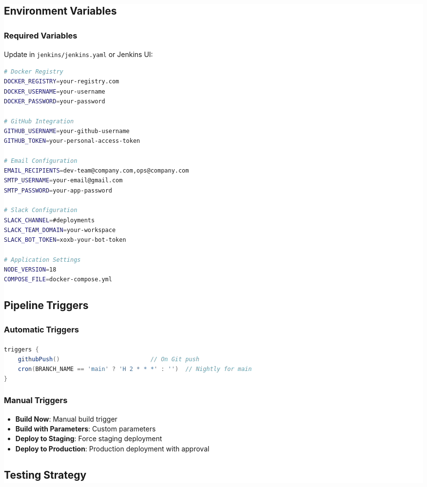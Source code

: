 ## Environment Variables

### Required Variables

Update in `jenkins/jenkins.yaml` or Jenkins UI:

```bash
# Docker Registry
DOCKER_REGISTRY=your-registry.com
DOCKER_USERNAME=your-username
DOCKER_PASSWORD=your-password

# GitHub Integration
GITHUB_USERNAME=your-github-username
GITHUB_TOKEN=your-personal-access-token

# Email Configuration
EMAIL_RECIPIENTS=dev-team@company.com,ops@company.com
SMTP_USERNAME=your-email@gmail.com
SMTP_PASSWORD=your-app-password

# Slack Configuration
SLACK_CHANNEL=#deployments
SLACK_TEAM_DOMAIN=your-workspace
SLACK_BOT_TOKEN=xoxb-your-bot-token

# Application Settings
NODE_VERSION=18
COMPOSE_FILE=docker-compose.yml
```

## Pipeline Triggers

### Automatic Triggers

```groovy
triggers {
    githubPush()                          // On Git push
    cron(BRANCH_NAME == 'main' ? 'H 2 * * *' : '')  // Nightly for main
}
```

### Manual Triggers

- **Build Now**: Manual build trigger
- **Build with Parameters**: Custom parameters
- **Deploy to Staging**: Force staging deployment
- **Deploy to Production**: Production deployment with approval

## Testing Strategy
